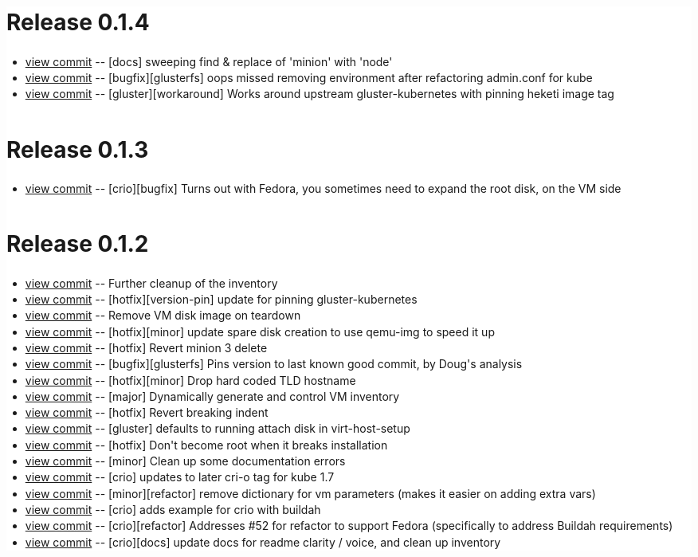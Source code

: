 # Release 0.1.4
* [view commit](http://github.com/redhat-nfvpe/kube-centos-ansible/commit/96be541ae41062c1be30391bb99315219c2a7a33) -- [docs] sweeping find & replace of 'minion' with 'node'
* [view commit](http://github.com/redhat-nfvpe/kube-centos-ansible/commit/c40c9ea706353b678a35ab4e32005a4d687bd0b2) -- [bugfix][glusterfs] oops missed removing environment after refactoring admin.conf for kube
* [view commit](http://github.com/redhat-nfvpe/kube-centos-ansible/commit/c6e58b212caa7b0b7de51b743d9c785f97273934) -- [gluster][workaround] Works around upstream gluster-kubernetes with pinning heketi image tag

# Release 0.1.3
* [view commit](http://github.com/redhat-nfvpe/kube-centos-ansible/commit/7ce47b6ae3738eb6b3992bc7be7c0b1dc4e3c7d1) -- [crio][bugfix] Turns out with Fedora, you sometimes need to expand the root disk, on the VM side

# Release 0.1.2
* [view commit](http://github.com/redhat-nfvpe/kube-centos-ansible/commit/12b6c616b0b10dd17ef933c8eb738e3ef0640738) -- Further cleanup of the inventory
* [view commit](http://github.com/redhat-nfvpe/kube-centos-ansible/commit/27e8fad9748ebaecd23f6538f3da4efc666d90da) -- [hotfix][version-pin] update for pinning gluster-kubernetes
* [view commit](http://github.com/redhat-nfvpe/kube-centos-ansible/commit/415a48e27cf5240d5bb03769f899dcb0fedaccda) -- Remove VM disk image on teardown
* [view commit](http://github.com/redhat-nfvpe/kube-centos-ansible/commit/976b376cbd80ed4290380023eac4ea59fbce982b) -- [hotfix][minor] update spare disk creation to use qemu-img to speed it up
* [view commit](http://github.com/redhat-nfvpe/kube-centos-ansible/commit/d86f8357fa465654a06601220f095e0dca341d93) -- [hotfix] Revert minion 3 delete
* [view commit](http://github.com/redhat-nfvpe/kube-centos-ansible/commit/5ab66a4dae960c8723cca5f33a307f300dab4c4c) -- [bugfix][glusterfs] Pins version to last known good commit, by Doug's analysis
* [view commit](http://github.com/redhat-nfvpe/kube-centos-ansible/commit/6c31e6d2525876031d99fbb32e71f99148da4a51) -- [hotfix][minor] Drop hard coded TLD hostname
* [view commit](http://github.com/redhat-nfvpe/kube-centos-ansible/commit/20573ffcb84452bdb4b25c391bdf5fb4a15c303e) -- [major] Dynamically generate and control VM inventory
* [view commit](http://github.com/redhat-nfvpe/kube-centos-ansible/commit/2def0f63bce924e27ba34a4d0deaa01881aadfac) -- [hotfix] Revert breaking indent
* [view commit](http://github.com/redhat-nfvpe/kube-centos-ansible/commit/b5d12cbbffa7ce54630123e23a13c69ced21b898) -- [gluster] defaults to running attach disk in virt-host-setup
* [view commit](http://github.com/redhat-nfvpe/kube-centos-ansible/commit/338f1d28f7dfa7d113babf76057059e949b3afe8) -- [hotfix] Don't become root when it breaks installation
* [view commit](http://github.com/redhat-nfvpe/kube-centos-ansible/commit/5558ba75c1840a143fbc0c02d331cb3b420be22e) -- [minor] Clean up some documentation errors
* [view commit](http://github.com/redhat-nfvpe/kube-centos-ansible/commit/a54e65619fd883790624d9f07b1d5a482de21bea) -- [crio] updates to later cri-o tag for kube 1.7
* [view commit](http://github.com/redhat-nfvpe/kube-centos-ansible/commit/f0ed4a8d30b3505f0e327d3882a4359d18abb50b) -- [minor][refactor] remove dictionary for vm parameters (makes it easier on adding extra vars)
* [view commit](http://github.com/redhat-nfvpe/kube-centos-ansible/commit/120d7e3f2798efccdb25c27f17f0f29c1a549c1f) -- [crio] adds example for crio with buildah
* [view commit](http://github.com/redhat-nfvpe/kube-centos-ansible/commit/cc1369b9cf9d1420205378cf14a78686ef4383f4) -- [crio][refactor] Addresses #52 for refactor to support Fedora (specifically to address Buildah requirements)
* [view commit](http://github.com/redhat-nfvpe/kube-centos-ansible/commit/00092dd59a0fc9a291287665f9e2739ecf838e07) -- [crio][docs] update docs for readme clarity / voice, and clean up inventory
